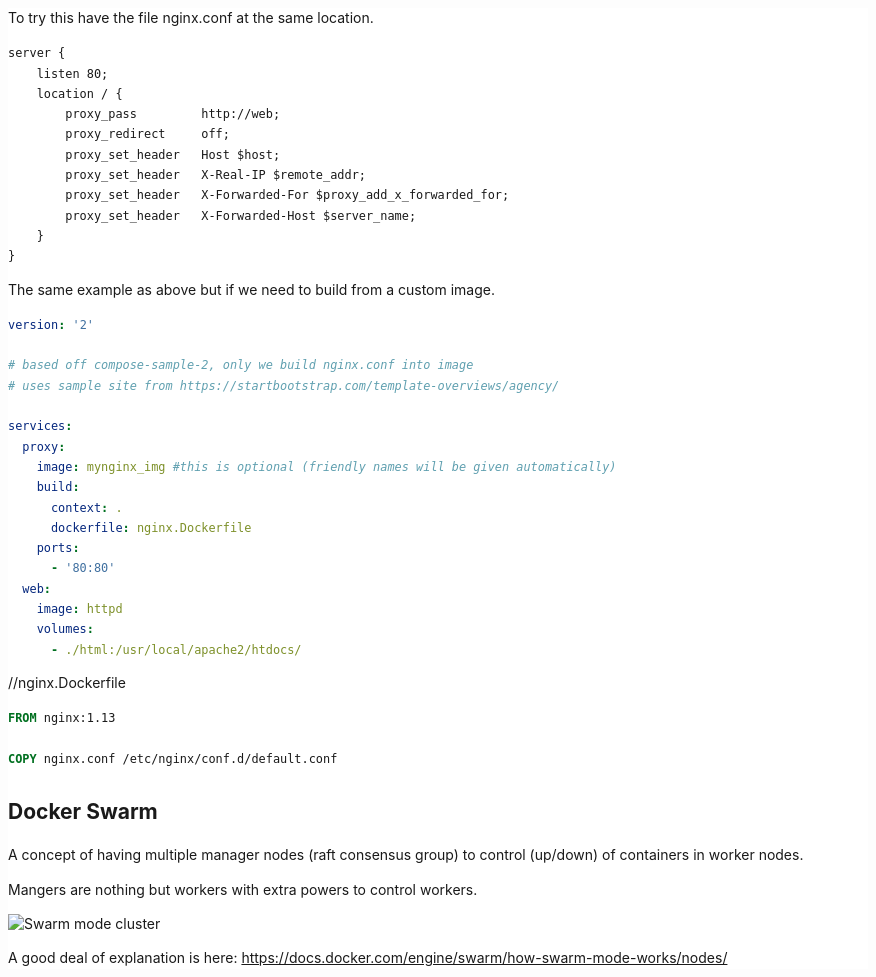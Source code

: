To try this have the file nginx.conf at the same location.

```idl
server {
	listen 80;
	location / {
		proxy_pass         http://web;
		proxy_redirect     off;
		proxy_set_header   Host $host;
		proxy_set_header   X-Real-IP $remote_addr;
		proxy_set_header   X-Forwarded-For $proxy_add_x_forwarded_for;
		proxy_set_header   X-Forwarded-Host $server_name;
	}
}

```



The same example as above but if we need to build from a custom image.

```yaml
version: '2'

# based off compose-sample-2, only we build nginx.conf into image
# uses sample site from https://startbootstrap.com/template-overviews/agency/

services:
  proxy:
    image: mynginx_img #this is optional (friendly names will be given automatically)
    build:
      context: .
      dockerfile: nginx.Dockerfile
    ports:
      - '80:80'
  web:
    image: httpd
    volumes:
      - ./html:/usr/local/apache2/htdocs/
```

//nginx.Dockerfile

```dockerfile
FROM nginx:1.13

COPY nginx.conf /etc/nginx/conf.d/default.conf
```



## Docker Swarm

A concept of having multiple manager nodes (raft consensus group) to control (up/down) of containers in worker nodes.

Mangers are nothing but workers with extra powers to control workers.

![Swarm mode cluster](https://docs.docker.com/engine/swarm/images/swarm-diagram.png)

A good deal of explanation is here: https://docs.docker.com/engine/swarm/how-swarm-mode-works/nodes/

